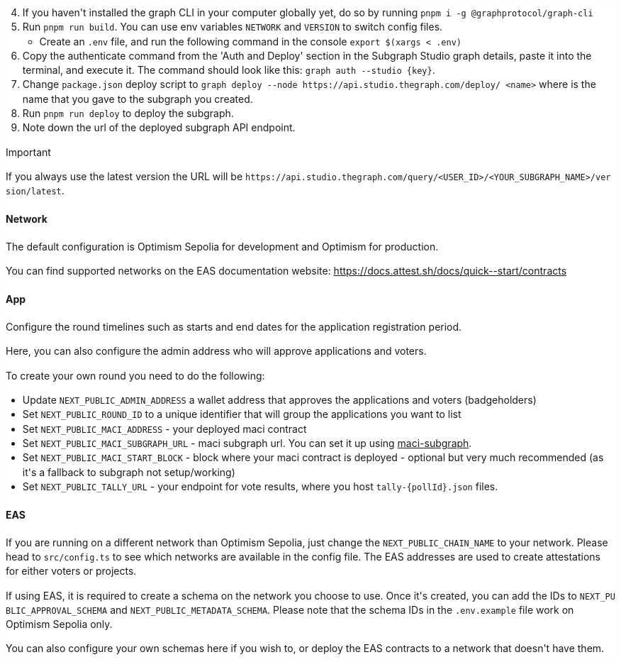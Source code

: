 4. If you haven't installed the graph CLI in your computer globally yet, do so by running `pnpm i -g @graphprotocol/graph-cli`
5. Run `pnpm run build`. You can use env variables `NETWORK` and `VERSION` to switch config files.
   - Create an `.env` file, and run the following command in the console `export $(xargs < .env)`
6. Copy the authenticate command from the 'Auth and Deploy' section in the Subgraph Studio graph details, paste it into the terminal, and execute it. The command should look like this: `graph auth --studio {key}`.
7. Change `package.json` deploy script to `graph deploy --node https://api.studio.thegraph.com/deploy/ <name>` where <name> is the name that you gave to the subgraph you created.
8. Run `pnpm run deploy` to deploy the subgraph.
9. Note down the url of the deployed subgraph API endpoint.

> [!IMPORTANT]
> If you always use the latest version the URL will be `https://api.studio.thegraph.com/query/<USER_ID>/<YOUR_SUBGRAPH_NAME>/version/latest`.

#### Network

The default configuration is Optimism Sepolia for development and Optimism for production.

You can find supported networks on the EAS documentation website: https://docs.attest.sh/docs/quick--start/contracts

#### App

Configure the round timelines such as starts and end dates for the application registration period.

Here, you can also configure the admin address who will approve applications and voters.

To create your own round you need to do the following:

- Update `NEXT_PUBLIC_ADMIN_ADDRESS` a wallet address that approves the applications and voters (badgeholders)
- Set `NEXT_PUBLIC_ROUND_ID` to a unique identifier that will group the applications you want to list
- Set `NEXT_PUBLIC_MACI_ADDRESS` - your deployed maci contract
- Set `NEXT_PUBLIC_MACI_SUBGRAPH_URL` - maci subgraph url. You can set it up using [maci-subgraph](https://github.com/privacy-scaling-explorations/maci/tree/dev/subgraph).
- Set `NEXT_PUBLIC_MACI_START_BLOCK` - block where your maci contract is deployed - optional but very much recommended (as it's a fallback to subgraph not setup/working)
- Set `NEXT_PUBLIC_TALLY_URL` - your endpoint for vote results, where you host `tally-{pollId}.json` files.

#### EAS

If you are running on a different network than Optimism Sepolia, just change the `NEXT_PUBLIC_CHAIN_NAME` to your network. Please head to `src/config.ts` to see which networks are available in the config file. The EAS addresses are used to create attestations for either voters or projects.

If using EAS, it is required to create a schema on the network you choose to use. Once it's created, you can add the IDs to `NEXT_PUBLIC_APPROVAL_SCHEMA` and `NEXT_PUBLIC_METADATA_SCHEMA`. Please note that the schema IDs in the `.env.example` file work on Optimism Sepolia only.

You can also configure your own schemas here if you wish to, or deploy the EAS contracts to a network that doesn't have them.
